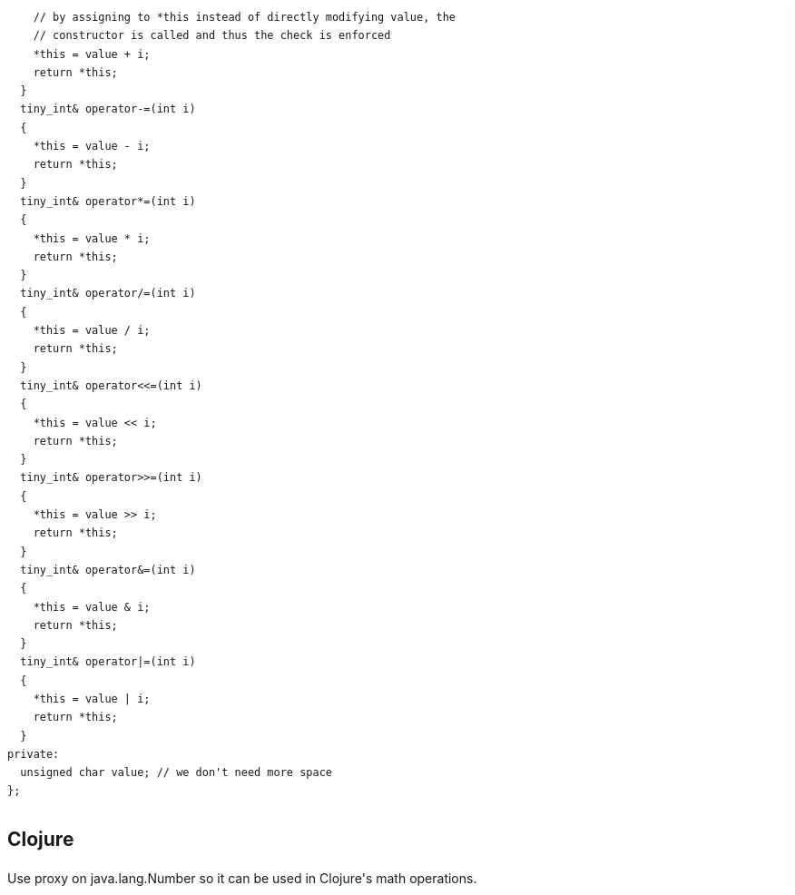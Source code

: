 ```cpp>#include <stdexcept
    // by assigning to *this instead of directly modifying value, the
    // constructor is called and thus the check is enforced
    *this = value + i;
    return *this;
  }
  tiny_int& operator-=(int i)
  {
    *this = value - i;
    return *this;
  }
  tiny_int& operator*=(int i)
  {
    *this = value * i;
    return *this;
  }
  tiny_int& operator/=(int i)
  {
    *this = value / i;
    return *this;
  }
  tiny_int& operator<<=(int i)
  {
    *this = value << i;
    return *this;
  }
  tiny_int& operator>>=(int i)
  {
    *this = value >> i;
    return *this;
  }
  tiny_int& operator&=(int i)
  {
    *this = value & i;
    return *this;
  }
  tiny_int& operator|=(int i)
  {
    *this = value | i;
    return *this;
  }
private:
  unsigned char value; // we don't need more space
};
```



## Clojure


Use proxy on java.lang.Number so it can be used in Clojure's math operations.
